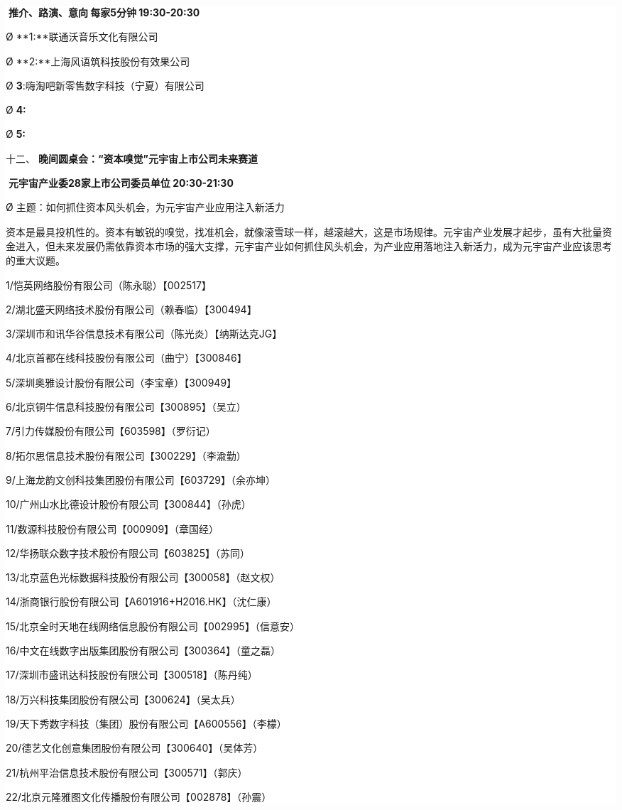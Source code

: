 ​    **推介、路演、意向       每家5分钟           19:30-20:30**   

Ø **1:**联通沃音乐文化有限公司

Ø **2:**上海风语筑科技股份有效果公司

Ø **3**:嗨淘吧新零售数字科技（宁夏）有限公司

Ø **4:**

Ø **5:**

十二、 **晚间圆桌会：“资本嗅觉”元宇宙上市公司未来赛道**

​    **元宇宙产业委28家上市公司委员单位             20:30-21:30**   

Ø 主题：如何抓住资本风头机会，为元宇宙产业应用注入新活力

资本是最具投机性的。资本有敏锐的嗅觉，找准机会，就像滚雪球一样，越滚越大，这是市场规律。元宇宙产业发展才起步，虽有大批量资金进入，但未来发展仍需依靠资本市场的强大支撑，元宇宙产业如何抓住风头机会，为产业应用落地注入新活力，成为元宇宙产业应该思考的重大议题。

1/恺英网络股份有限公司（陈永聪）【002517】

2/湖北盛天网络技术股份有限公司（赖春临）【300494】

3/深圳市和讯华谷信息技术有限公司（陈光炎）【纳斯达克JG】

4/北京首都在线科技股份有限公司（曲宁）【300846】

5/深圳奥雅设计股份有限公司（李宝章）【300949】

6/北京铜牛信息科技股份有限公司【300895】（吴立）

7/引力传媒股份有限公司【603598】（罗衍记）

8/拓尔思信息技术股份有限公司【300229】（李渝勤）

9/上海龙韵文创科技集团股份有限公司【603729】（余亦坤）

10/广州山水比德设计股份有限公司【300844】（孙虎）

11/数源科技股份有限公司【000909】（章国经）

12/华扬联众数字技术股份有限公司【603825】（苏同）

13/北京蓝色光标数据科技股份有限公司【300058】（赵文权）

14/浙商银行股份有限公司【A601916+H2016.HK】（沈仁康）

15/北京全时天地在线网络信息股份有限公司【002995】（信意安）

16/中文在线数字出版集团股份有限公司【300364】（童之磊）

17/深圳市盛讯达科技股份有限公司【300518】（陈丹纯）

18/万兴科技集团股份有限公司【300624】（吴太兵）

19/天下秀数字科技（集团）股份有限公司【A600556】（李檬）

20/德艺文化创意集团股份有限公司【300640】（吴体芳）

21/杭州平治信息技术股份有限公司【300571】（郭庆）

22/北京元隆雅图文化传播股份有限公司【002878】（孙震）
